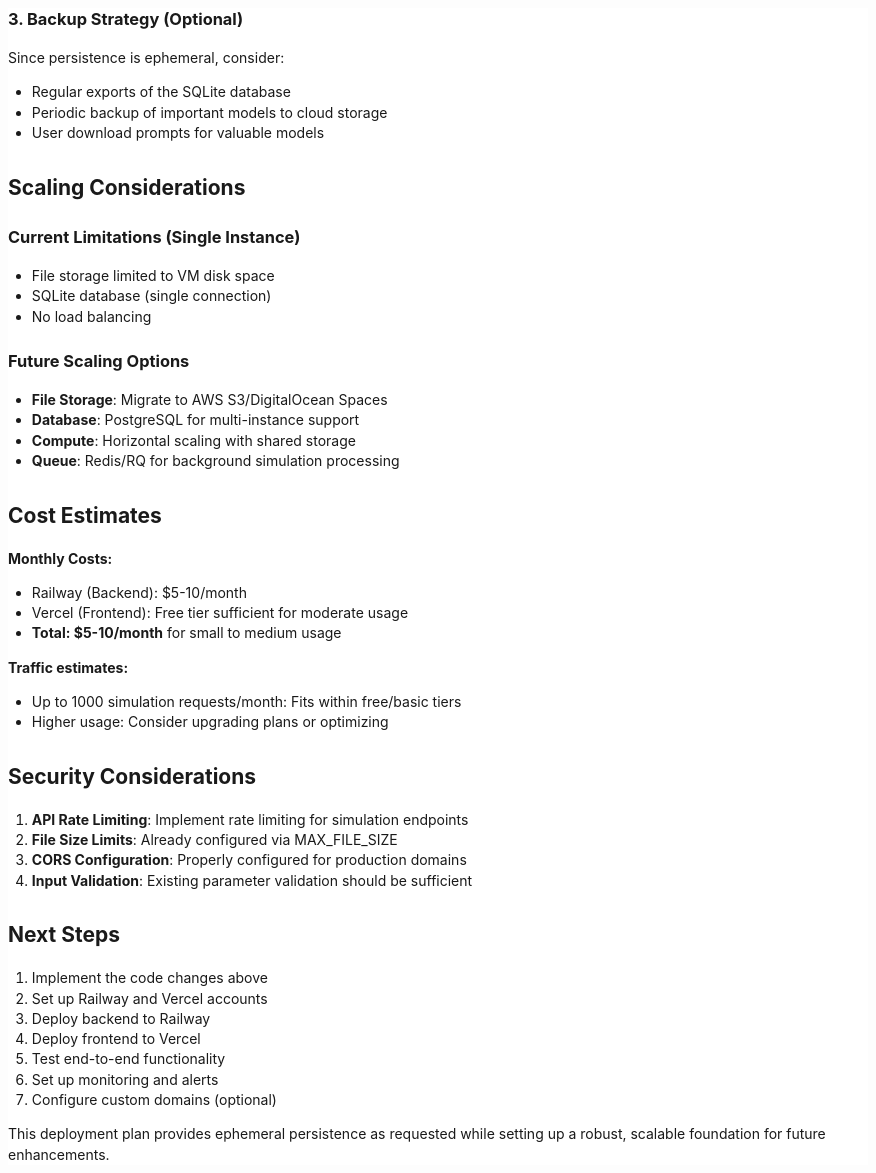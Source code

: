 ### 3. Backup Strategy (Optional)

Since persistence is ephemeral, consider:
- Regular exports of the SQLite database
- Periodic backup of important models to cloud storage
- User download prompts for valuable models

## Scaling Considerations

### Current Limitations (Single Instance)
- File storage limited to VM disk space
- SQLite database (single connection)
- No load balancing

### Future Scaling Options
- **File Storage**: Migrate to AWS S3/DigitalOcean Spaces
- **Database**: PostgreSQL for multi-instance support
- **Compute**: Horizontal scaling with shared storage
- **Queue**: Redis/RQ for background simulation processing

## Cost Estimates

**Monthly Costs:**
- Railway (Backend): $5-10/month
- Vercel (Frontend): Free tier sufficient for moderate usage
- **Total: $5-10/month** for small to medium usage

**Traffic estimates:**
- Up to 1000 simulation requests/month: Fits within free/basic tiers
- Higher usage: Consider upgrading plans or optimizing

## Security Considerations

1. **API Rate Limiting**: Implement rate limiting for simulation endpoints
2. **File Size Limits**: Already configured via MAX_FILE_SIZE
3. **CORS Configuration**: Properly configured for production domains
4. **Input Validation**: Existing parameter validation should be sufficient

## Next Steps

1. Implement the code changes above
2. Set up Railway and Vercel accounts
3. Deploy backend to Railway
4. Deploy frontend to Vercel
5. Test end-to-end functionality
6. Set up monitoring and alerts
7. Configure custom domains (optional)

This deployment plan provides ephemeral persistence as requested while setting up a robust, scalable foundation for future enhancements.